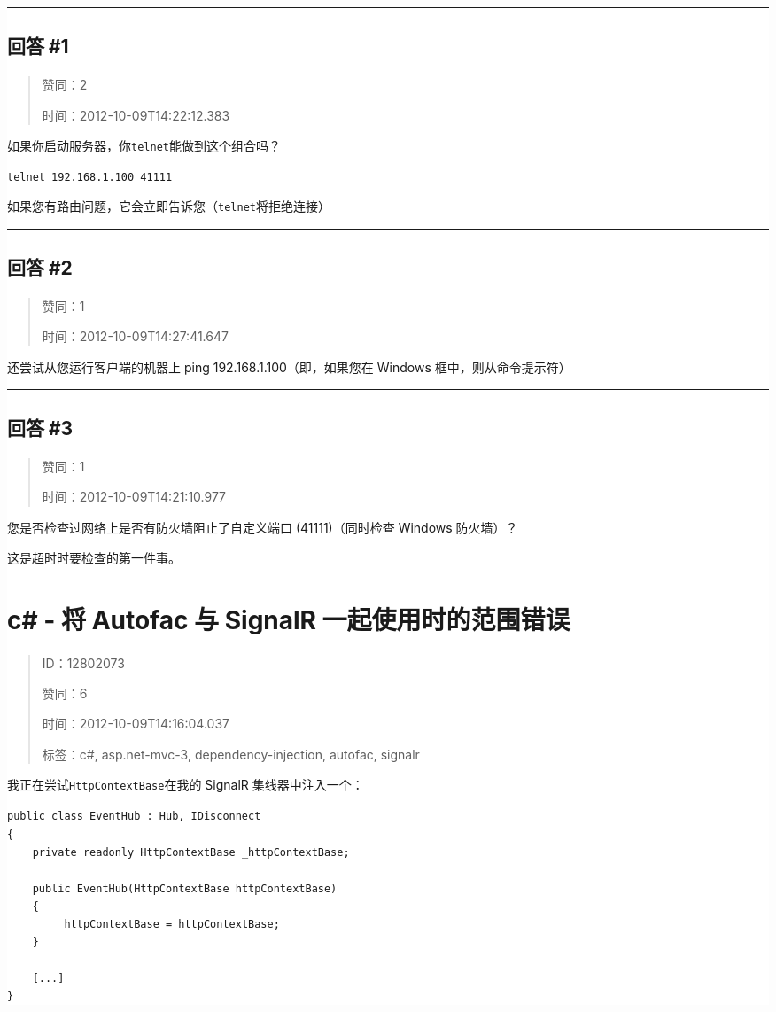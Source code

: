* * *

## 回答 #1

> 赞同：2
> 
> 时间：2012-10-09T14:22:12.383

如果你启动服务器，你`telnet`能做到这个组合吗？

```
telnet 192.168.1.100 41111 
```

如果您有路由问题，它会立即告诉您（`telnet`将拒绝连接）

* * *

## 回答 #2

> 赞同：1
> 
> 时间：2012-10-09T14:27:41.647

还尝试从您运行客户端的机器上 ping 192.168.1.100（即，如果您在 Windows 框中，则从命令提示符）

* * *

## 回答 #3

> 赞同：1
> 
> 时间：2012-10-09T14:21:10.977

您是否检查过网络上是否有防火墙阻止了自定义端口 (41111)（同时检查 Windows 防火墙）？

这是超时时要检查的第一件事。

# c# - 将 Autofac 与 SignalR 一起使用时的范围错误

> ID：12802073
> 
> 赞同：6
> 
> 时间：2012-10-09T14:16:04.037
> 
> 标签：c#, asp.net-mvc-3, dependency-injection, autofac, signalr

我正在尝试`HttpContextBase`在我的 SignalR 集线器中注入一个：

```
public class EventHub : Hub, IDisconnect
{
    private readonly HttpContextBase _httpContextBase;

    public EventHub(HttpContextBase httpContextBase)
    {
        _httpContextBase = httpContextBase;
    }

    [...]
} 
```
